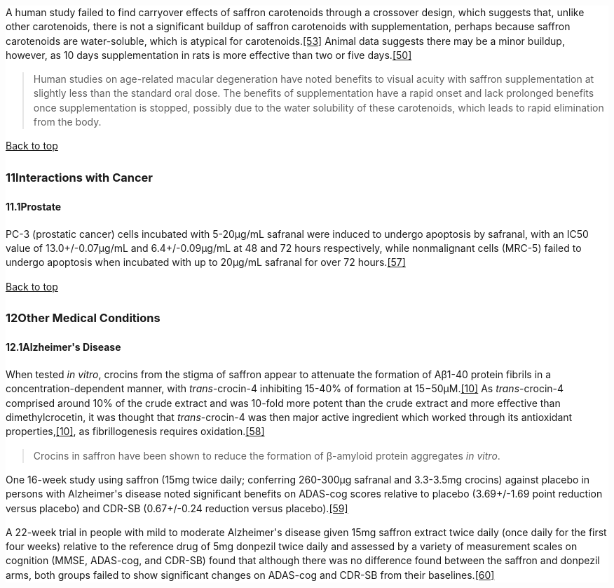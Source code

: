 
A human study failed to find carryover effects of saffron carotenoids through a crossover design, which suggests that, unlike other carotenoids, there is not a significant buildup of saffron carotenoids with supplementation, perhaps because saffron carotenoids are water-soluble, which is atypical for carotenoids.[[53]](#ref53) Animal data suggests there may be a minor buildup, however, as 10 days supplementation in rats is more effective than two or five days.[[50]](#ref50)



> Human studies on age-related macular degeneration have noted benefits to visual acuity with saffron supplementation at slightly less than the standard oral dose. The benefits of supplementation have a rapid onset and lack prolonged benefits once supplementation is stopped, possibly due to the water solubility of these carotenoids, which leads to rapid elimination from the body.


[Back to top](#c-peripheral-organ-systems)
### 11Interactions with Cancer

#### 11.1Prostate


PC-3 (prostatic cancer) cells incubated with 5-20µg/mL safranal were induced to undergo apoptosis by safranal, with an IC50 value of 13.0+/-0.07µg/mL and 6.4+/-0.09µg/mL at 48 and 72 hours respectively, while nonmalignant cells (MRC-5) failed to undergo apoptosis when incubated with up to 20µg/mL safranal for over 72 hours.[[57]](#ref57)


[Back to top](#c-interactions-with-cancer)
### 12Other Medical Conditions

#### 12.1Alzheimer's Disease


When tested *in vitro*, crocins from the stigma of saffron appear to attenuate the formation of Aβ1-40 protein fibrils in a concentration-dependent manner, with *trans*-crocin-4 inhibiting 15-40% of formation at 15−50μM.[[10]](#ref10) As *trans*-crocin-4 comprised around 10% of the crude extract and was 10-fold more potent than the crude extract and more effective than dimethylcrocetin, it was thought that *trans*-crocin-4 was then major active ingredient which worked through its antioxidant properties,[[10]](#ref10), as fibrillogenesis requires oxidation.[[58]](#ref58)



> Crocins in saffron have been shown to reduce the formation of β-amyloid protein aggregates *in vitro*.


One 16-week study using saffron (15mg twice daily; conferring 260-300µg safranal and 3.3-3.5mg crocins) against placebo in persons with Alzheimer's disease noted significant benefits on ADAS-cog scores relative to placebo (3.69+/-1.69 point reduction versus placebo) and CDR-SB (0.67+/-0.24 reduction versus placebo).[[59]](#ref59)


A 22-week trial in people with mild to moderate Alzheimer's disease given 15mg saffron extract twice daily (once daily for the first four weeks) relative to the reference drug of 5mg donpezil twice daily and assessed by a variety of measurement scales on cognition (MMSE, ADAS-cog, and CDR-SB) found that although there was no difference found between the saffron and donpezil arms, both groups failed to show significant changes on ADAS-cog and CDR-SB from their baselines.[[60]](#ref60)

